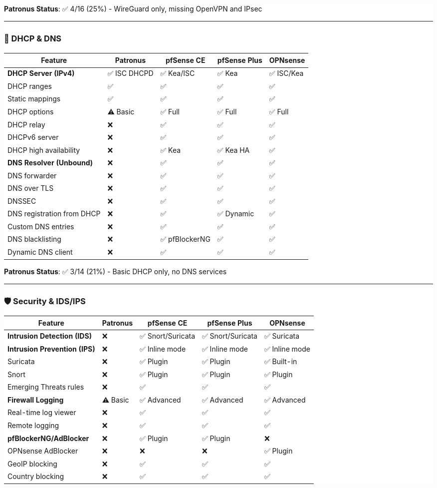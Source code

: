 **Patronus Status**: ✅ 4/16 (25%) - WireGuard only, missing OpenVPN and IPsec

---

### 📡 DHCP & DNS

| Feature | Patronus | pfSense CE | pfSense Plus | OPNsense |
|---------|----------|------------|--------------|----------|
| **DHCP Server (IPv4)** | ✅ ISC DHCPD | ✅ Kea/ISC | ✅ Kea | ✅ ISC/Kea |
| DHCP ranges | ✅ | ✅ | ✅ | ✅ |
| Static mappings | ✅ | ✅ | ✅ | ✅ |
| DHCP options | ⚠️ Basic | ✅ Full | ✅ Full | ✅ Full |
| DHCP relay | ❌ | ✅ | ✅ | ✅ |
| DHCPv6 server | ❌ | ✅ | ✅ | ✅ |
| DHCP high availability | ❌ | ✅ Kea | ✅ Kea HA | ✅ |
| **DNS Resolver (Unbound)** | ❌ | ✅ | ✅ | ✅ |
| DNS forwarder | ❌ | ✅ | ✅ | ✅ |
| DNS over TLS | ❌ | ✅ | ✅ | ✅ |
| DNSSEC | ❌ | ✅ | ✅ | ✅ |
| DNS registration from DHCP | ❌ | ✅ | ✅ Dynamic | ✅ |
| Custom DNS entries | ❌ | ✅ | ✅ | ✅ |
| DNS blacklisting | ❌ | ✅ pfBlockerNG | ✅ | ✅ |
| Dynamic DNS client | ❌ | ✅ | ✅ | ✅ |

**Patronus Status**: ✅ 3/14 (21%) - Basic DHCP only, no DNS services

---

### 🛡️ Security & IDS/IPS

| Feature | Patronus | pfSense CE | pfSense Plus | OPNsense |
|---------|----------|------------|--------------|----------|
| **Intrusion Detection (IDS)** | ❌ | ✅ Snort/Suricata | ✅ Snort/Suricata | ✅ Suricata |
| **Intrusion Prevention (IPS)** | ❌ | ✅ Inline mode | ✅ Inline mode | ✅ Inline mode |
| Suricata | ❌ | ✅ Plugin | ✅ Plugin | ✅ Built-in |
| Snort | ❌ | ✅ Plugin | ✅ Plugin | ✅ Plugin |
| Emerging Threats rules | ❌ | ✅ | ✅ | ✅ |
| **Firewall Logging** | ⚠️ Basic | ✅ Advanced | ✅ Advanced | ✅ Advanced |
| Real-time log viewer | ❌ | ✅ | ✅ | ✅ |
| Remote logging | ❌ | ✅ | ✅ | ✅ |
| **pfBlockerNG/AdBlocker** | ❌ | ✅ Plugin | ✅ Plugin | ❌ |
| OPNsense AdBlocker | ❌ | ❌ | ❌ | ✅ Plugin |
| GeoIP blocking | ❌ | ✅ | ✅ | ✅ |
| Country blocking | ❌ | ✅ | ✅ | ✅ |
